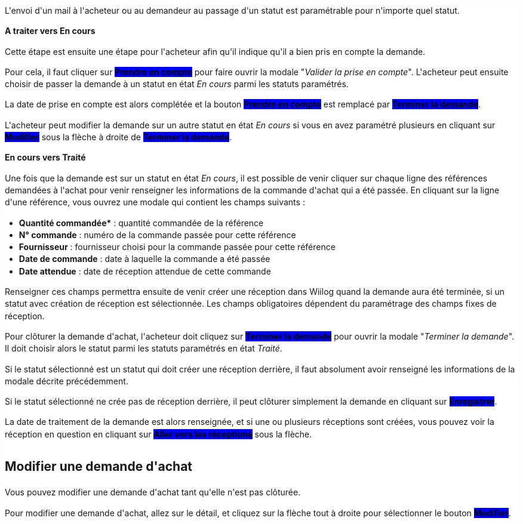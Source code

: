 L'envoi d'un mail à l'acheteur ou au demandeur au passage d'un statut est paramétrable pour n'importe quel statut.&#x20;

**A traiter vers En cours**

Cette étape est ensuite une étape pour l'acheteur afin qu'il indique qu'il a bien pris en compte la demande.&#x20;

Pour cela, il faut cliquer sur <mark style="background-color:blue;">**Prendre en compte**</mark> pour faire ouvrir la modale "_Valider la prise en compte_". L'acheteur peut ensuite choisir de passer la demande à un statut en état _En cours_ parmi les statuts paramétrés.

La date de prise en compte est alors complétée et la bouton <mark style="background-color:blue;">**Prendre en compte**</mark> est remplacé par <mark style="background-color:blue;">**Terminer la demande**</mark>.&#x20;

L'acheteur peut modifier la demande sur un autre statut en état _En cours_ si vous en avez paramétré plusieurs en cliquant sur <mark style="background-color:blue;">**Modifier**</mark> sous la flèche à droite de <mark style="background-color:blue;">**Terminer la demande**</mark>.

**En cours vers Traité**

Une fois que la demande est sur un statut en état _En cours_, il est possible de venir cliquer sur chaque ligne des références demandées à l'achat pour venir renseigner les informations de la commande d'achat qui a été passée. En cliquant sur la ligne d'une référence, vous ouvrez une modale qui contient les champs suivants :&#x20;

* **Quantité commandée\*** : quantité commandée de la référence
* **N° commande** : numéro de la commande passée pour cette référence
* **Fournisseur** : fournisseur choisi pour la commande passée pour cette référence
* **Date de commande** : date à laquelle la commande a été passée
* **Date attendue** : date de réception attendue de cette commande

Renseigner ces champs permettra ensuite de venir créer une réception dans Wiilog quand la demande aura été terminée, si un statut avec création de réception est sélectionnée. Les champs obligatoires dépendent du paramétrage des champs fixes de réception.&#x20;

Pour clôturer la demande d'achat, l'acheteur doit cliquez sur <mark style="background-color:blue;">**Terminer la demande**</mark> pour ouvrir la modale "_Terminer la demande_". Il doit choisir alors le statut parmi les statuts paramétrés en état _Traité_.&#x20;

Si le statut sélectionné est un statut qui doit créer une réception derrière, il faut absolument avoir renseigné les informations de la modale décrite précédemment.&#x20;

Si le statut sélectionné ne crée pas de réception derrière, il peut clôturer simplement la demande en cliquant sur <mark style="background-color:blue;">**Enregistrer**</mark>.&#x20;

La date de traitement de la demande est alors renseignée, et si une ou plusieurs réceptions sont créées, vous pouvez voir la réception en question en cliquant sur <mark style="background-color:blue;">**Aller vers les réceptions**</mark> sous la flèche.&#x20;

## Modifier une demande d'achat

Vous pouvez modifier une demande d'achat tant qu'elle n'est pas clôturée.&#x20;

Pour modifier une demande d'achat, allez sur le détail, et cliquez sur la flèche tout à droite pour sélectionner le bouton <mark style="background-color:blue;">**Modifier**</mark>.
